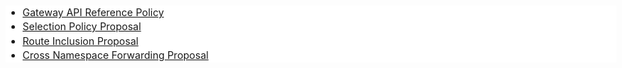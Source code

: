 * [Gateway API Reference
  Policy](https://docs.google.com/document/d/18MoabVA-fr5XL9cYdf6cxclqRwFpOvHUXV_UYzSiooY/edit)
* [Selection Policy
  Proposal](https://docs.google.com/document/d/1S9t4YiDBwe1X7q915zKO0meZ8O_UPa8bzBLWBY8_XdM/edit?usp=sharing)
* [Route Inclusion
  Proposal](https://docs.google.com/document/d/1-0mgRRAY784OgGQ1_LCOshpLLbeAtIr4eXd0YVYK4RY/edit#heading=h.8cfxzle5tmqb)
* [Cross Namespace Forwarding
  Proposal](https://docs.google.com/document/d/1_B1G9JcNw3skNYLtdK7lTTzOeyz5w2hpa84cKA_MGKk/edit)
